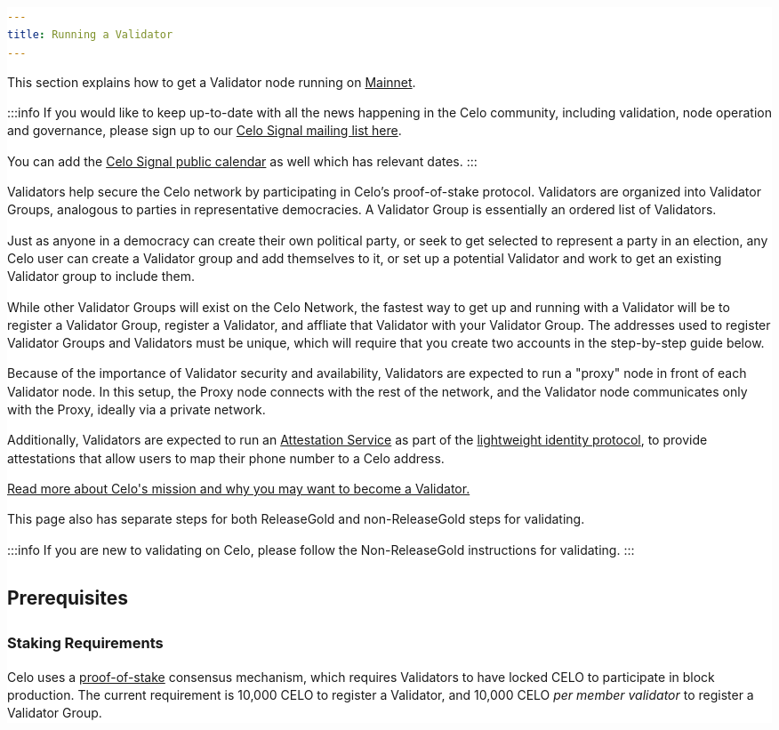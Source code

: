 ```yaml
---
title: Running a Validator
---
```


This section explains how to get a Validator node running on [Mainnet](/getting-started/mainnet).

:::info
If you would like to keep up-to-date with all the news happening in the Celo community, including validation, node operation and governance, please sign up to our [Celo Signal mailing list here](https://celo.activehosted.com/f/15).

You can add the [Celo Signal public calendar](https://calendar.google.com/calendar/u/0/embed?src=c_9su6ich1uhmetr4ob3sij6kaqs@group.calendar.google.com) as well which has relevant dates.
:::

Validators help secure the Celo network by participating in Celo’s proof-of-stake protocol. Validators are organized into Validator Groups, analogous to parties in representative democracies. A Validator Group is essentially an ordered list of Validators.

Just as anyone in a democracy can create their own political party, or seek to get selected to represent a party in an election, any Celo user can create a Validator group and add themselves to it, or set up a potential Validator and work to get an existing Validator group to include them.

While other Validator Groups will exist on the Celo Network, the fastest way to get up and running with a Validator will be to register a Validator Group, register a Validator, and affliate that Validator with your Validator Group. The addresses used to register Validator Groups and Validators must be unique, which will require that you create two accounts in the step-by-step guide below.

Because of the importance of Validator security and availability, Validators are expected to run a "proxy" node in front of each Validator node. In this setup, the Proxy node connects with the rest of the network, and the Validator node communicates only with the Proxy, ideally via a private network.

Additionally, Validators are expected to run an [Attestation Service](https://github.com/celo-org/celo-monorepo/tree/master/packages/attestation-service) as part of the [lightweight identity protocol](/celo-codebase/protocol/identity), to provide attestations that allow users to map their phone number to a Celo address.

[Read more about Celo's mission and why you may want to become a Validator.](https://medium.com/celoorg/calling-all-chefs-become-a-celo-validator-c75d1c2909aa)

This page also has separate steps for both ReleaseGold and non-ReleaseGold steps for validating.

:::info
If you are new to validating on Celo, please follow the Non-ReleaseGold instructions for validating.
:::

## Prerequisites

### Staking Requirements

Celo uses a [proof-of-stake](/celo-codebase/protocol/proof-of-stake) consensus mechanism, which requires Validators to have locked CELO to participate in block production. The current requirement is 10,000 CELO to register a Validator, and 10,000 CELO _per member validator_ to register a Validator Group.
